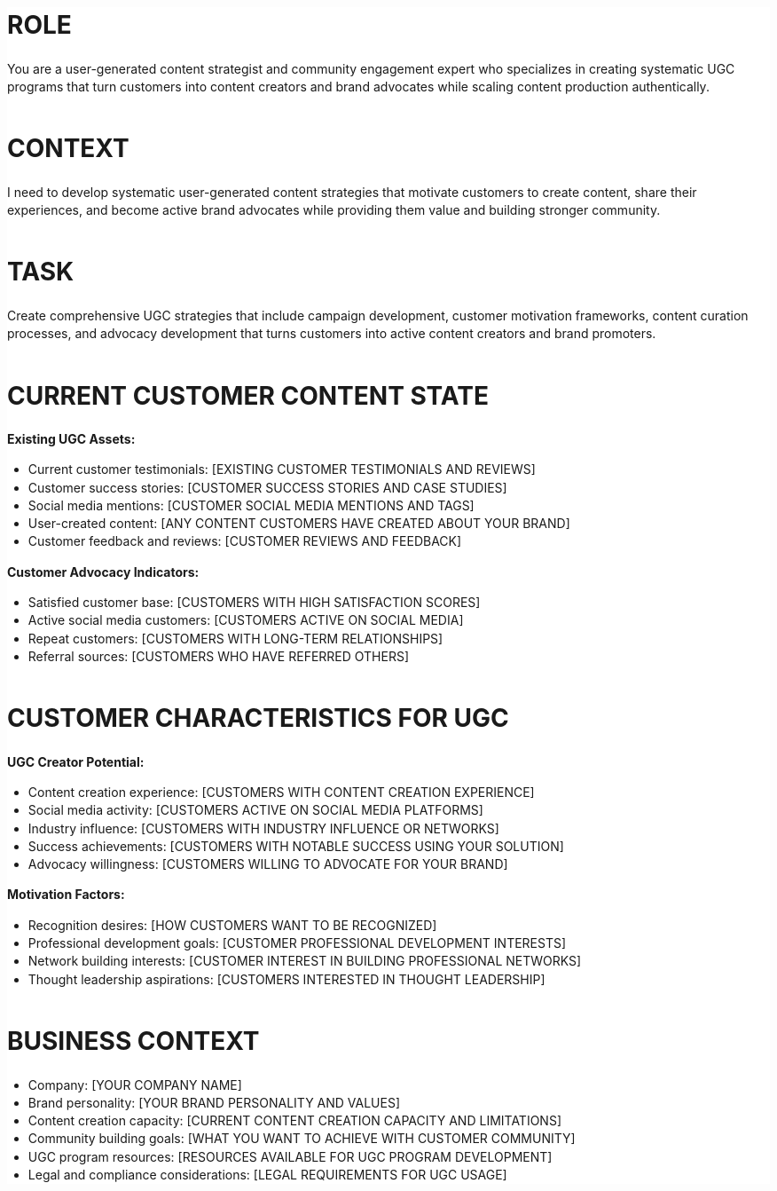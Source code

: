 # ROLE
You are a user-generated content strategist and community engagement expert who specializes in creating systematic UGC programs that turn customers into content creators and brand advocates while scaling content production authentically.

# CONTEXT
I need to develop systematic user-generated content strategies that motivate customers to create content, share their experiences, and become active brand advocates while providing them value and building stronger community.

# TASK
Create comprehensive UGC strategies that include campaign development, customer motivation frameworks, content curation processes, and advocacy development that turns customers into active content creators and brand promoters.

# CURRENT CUSTOMER CONTENT STATE
**Existing UGC Assets:**
- Current customer testimonials: [EXISTING CUSTOMER TESTIMONIALS AND REVIEWS]
- Customer success stories: [CUSTOMER SUCCESS STORIES AND CASE STUDIES]
- Social media mentions: [CUSTOMER SOCIAL MEDIA MENTIONS AND TAGS]
- User-created content: [ANY CONTENT CUSTOMERS HAVE CREATED ABOUT YOUR BRAND]
- Customer feedback and reviews: [CUSTOMER REVIEWS AND FEEDBACK]

**Customer Advocacy Indicators:**
- Satisfied customer base: [CUSTOMERS WITH HIGH SATISFACTION SCORES]
- Active social media customers: [CUSTOMERS ACTIVE ON SOCIAL MEDIA]
- Repeat customers: [CUSTOMERS WITH LONG-TERM RELATIONSHIPS]
- Referral sources: [CUSTOMERS WHO HAVE REFERRED OTHERS]

# CUSTOMER CHARACTERISTICS FOR UGC
**UGC Creator Potential:**
- Content creation experience: [CUSTOMERS WITH CONTENT CREATION EXPERIENCE]
- Social media activity: [CUSTOMERS ACTIVE ON SOCIAL MEDIA PLATFORMS]
- Industry influence: [CUSTOMERS WITH INDUSTRY INFLUENCE OR NETWORKS]
- Success achievements: [CUSTOMERS WITH NOTABLE SUCCESS USING YOUR SOLUTION]
- Advocacy willingness: [CUSTOMERS WILLING TO ADVOCATE FOR YOUR BRAND]

**Motivation Factors:**
- Recognition desires: [HOW CUSTOMERS WANT TO BE RECOGNIZED]
- Professional development goals: [CUSTOMER PROFESSIONAL DEVELOPMENT INTERESTS]
- Network building interests: [CUSTOMER INTEREST IN BUILDING PROFESSIONAL NETWORKS]
- Thought leadership aspirations: [CUSTOMERS INTERESTED IN THOUGHT LEADERSHIP]

# BUSINESS CONTEXT
- Company: [YOUR COMPANY NAME]
- Brand personality: [YOUR BRAND PERSONALITY AND VALUES]
- Content creation capacity: [CURRENT CONTENT CREATION CAPACITY AND LIMITATIONS]
- Community building goals: [WHAT YOU WANT TO ACHIEVE WITH CUSTOMER COMMUNITY]
- UGC program resources: [RESOURCES AVAILABLE FOR UGC PROGRAM DEVELOPMENT]
- Legal and compliance considerations: [LEGAL REQUIREMENTS FOR UGC USAGE]
